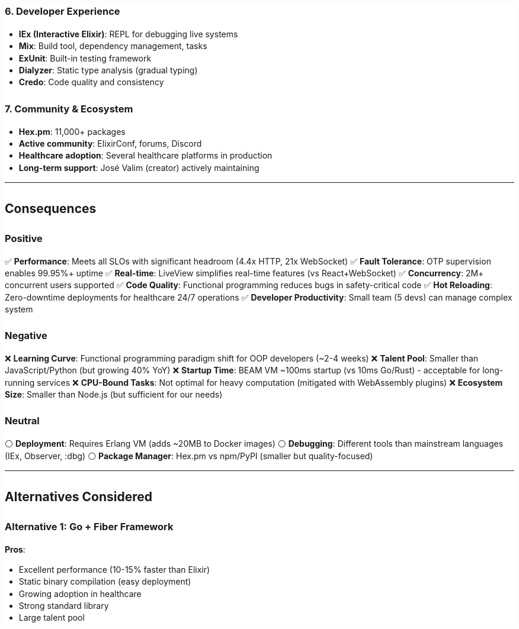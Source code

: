 ### 6. **Developer Experience**

- **IEx (Interactive Elixir)**: REPL for debugging live systems
- **Mix**: Build tool, dependency management, tasks
- **ExUnit**: Built-in testing framework
- **Dialyzer**: Static type analysis (gradual typing)
- **Credo**: Code quality and consistency

### 7. **Community & Ecosystem**

- **Hex.pm**: 11,000+ packages
- **Active community**: ElixirConf, forums, Discord
- **Healthcare adoption**: Several healthcare platforms in production
- **Long-term support**: José Valim (creator) actively maintaining

---

## Consequences

### Positive

✅ **Performance**: Meets all SLOs with significant headroom (4.4x HTTP, 21x WebSocket)
✅ **Fault Tolerance**: OTP supervision enables 99.95%+ uptime
✅ **Real-time**: LiveView simplifies real-time features (vs React+WebSocket)
✅ **Concurrency**: 2M+ concurrent users supported
✅ **Code Quality**: Functional programming reduces bugs in safety-critical code
✅ **Hot Reloading**: Zero-downtime deployments for healthcare 24/7 operations
✅ **Developer Productivity**: Small team (5 devs) can manage complex system

### Negative

❌ **Learning Curve**: Functional programming paradigm shift for OOP developers (~2-4 weeks)
❌ **Talent Pool**: Smaller than JavaScript/Python (but growing 40% YoY)
❌ **Startup Time**: BEAM VM ~100ms startup (vs 10ms Go/Rust) - acceptable for long-running services
❌ **CPU-Bound Tasks**: Not optimal for heavy computation (mitigated with WebAssembly plugins)
❌ **Ecosystem Size**: Smaller than Node.js (but sufficient for our needs)

### Neutral

⚪ **Deployment**: Requires Erlang VM (adds ~20MB to Docker images)
⚪ **Debugging**: Different tools than mainstream languages (IEx, Observer, :dbg)
⚪ **Package Manager**: Hex.pm vs npm/PyPI (smaller but quality-focused)

---

## Alternatives Considered

### Alternative 1: Go + Fiber Framework

**Pros**:
- Excellent performance (10-15% faster than Elixir)
- Static binary compilation (easy deployment)
- Growing adoption in healthcare
- Strong standard library
- Large talent pool
